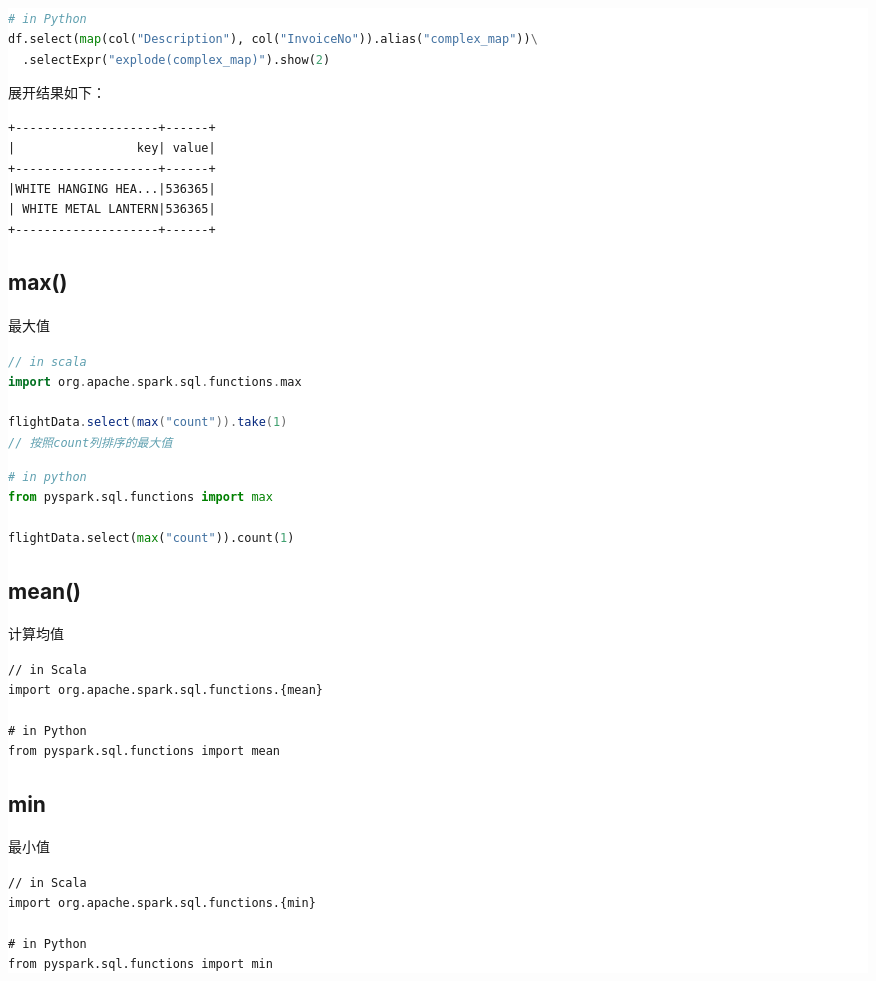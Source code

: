 ```python
# in Python
df.select(map(col("Description"), col("InvoiceNo")).alias("complex_map"))\
  .selectExpr("explode(complex_map)").show(2)
```
展开结果如下：
```
+--------------------+------+
|                 key| value|
+--------------------+------+
|WHITE HANGING HEA...|536365|
| WHITE METAL LANTERN|536365|
+--------------------+------+
```



## max()
最大值

```scala
// in scala
import org.apache.spark.sql.functions.max

flightData.select(max("count")).take(1)
// 按照count列排序的最大值
```


```python
# in python
from pyspark.sql.functions import max

flightData.select(max("count")).count(1)
```

## mean()
计算均值
```
// in Scala
import org.apache.spark.sql.functions.{mean}

# in Python
from pyspark.sql.functions import mean
```

## min
最小值

```
// in Scala
import org.apache.spark.sql.functions.{min}

# in Python
from pyspark.sql.functions import min
```
